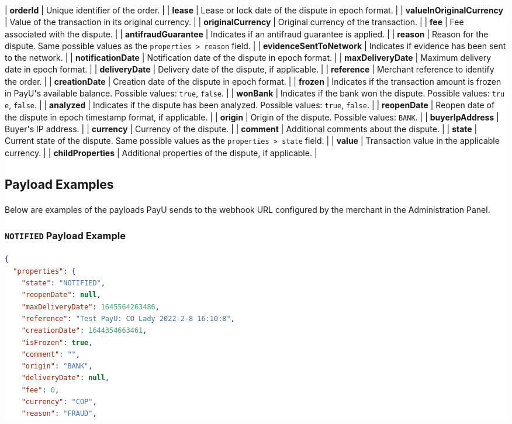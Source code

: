 | **orderId**                    | Unique identifier of the order. |
| **lease**                      | Lease or lock date of the dispute in epoch format. |
| **valueInOriginalCurrency**    | Value of the transaction in its original currency. |
| **originalCurrency**           | Original currency of the transaction. |
| **fee**                        | Fee associated with the dispute. |
| **antifraudGuarantee**         | Indicates if an antifraud guarantee is applied. |
| **reason**                     | Reason for the dispute. Same possible values as the `properties > reason` field. |
| **evidenceSentToNetwork**      | Indicates if evidence has been sent to the network. |
| **notificationDate**           | Notification date of the dispute in epoch format. |
| **maxDeliveryDate**            | Maximum delivery date in epoch format. |
| **deliveryDate**               | Delivery date of the dispute, if applicable. |
| **reference**                  | Merchant reference to identify the order. |
| **creationDate**               | Creation date of the dispute in epoch format. |
| **frozen**                     | Indicates if the transaction amount is frozen in PayU's available balance. Possible values: `true`, `false`. |
| **wonBank**                    | Indicates if the bank won the dispute. Possible values: `true`, `false`. |
| **analyzed**                   | Indicates if the dispute has been analyzed. Possible values: `true`, `false`. |
| **reopenDate**                 | Reopen date of the dispute in epoch timestamp format, if applicable. |
| **origin**                     | Origin of the dispute. Possible values: `BANK`. |
| **buyerIpAddress**             | Buyer's IP address. |
| **currency**                   | Currency of the dispute. |
| **comment**                    | Additional comments about the dispute. |
| **state**                      | Current state of the dispute. Same possible values as the `properties > state` field. |
| **value**                      | Transaction value in the applicable currency. |
| **childProperties**            | Additional properties of the dispute, if applicable. |

## Payload Examples

Below are examples of the payloads PayU sends to the webhook URL configured by the merchant in the Administration Panel.

### `NOTIFIED` Payload Example

```JSON
{
  "properties": {
    "state": "NOTIFIED",
    "reopenDate": null,
    "maxDeliveryDate": 1645564263486,
    "reference": "Test PayU: CO Lady 2022-2-8 16:10:8",
    "creationDate": 1644354663461,
    "isFrozen": true,
    "comment": "",
    "origin": "BANK",
    "deliveryDate": null,
    "fee": 0,
    "currency": "COP",
    "reason": "FRAUD",
```